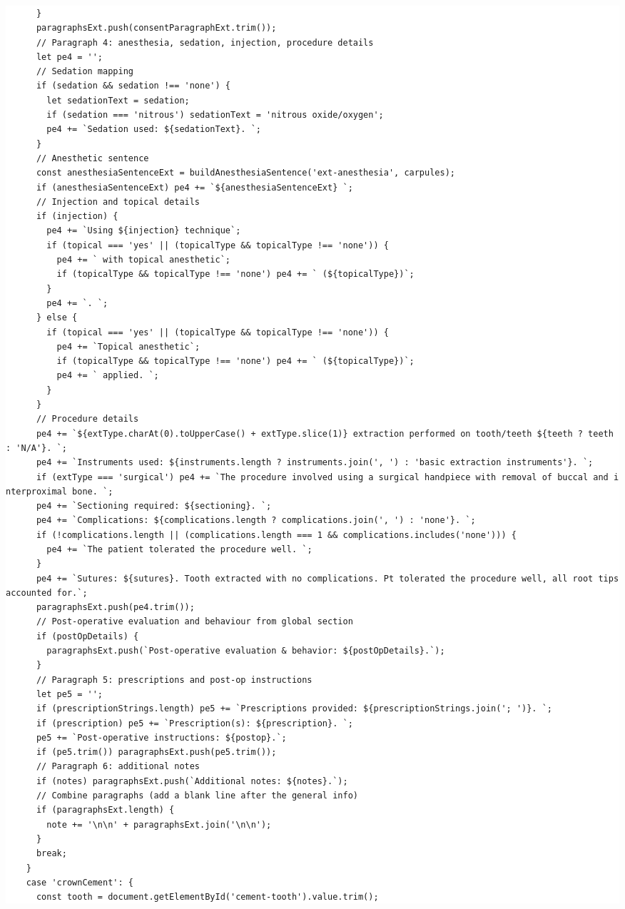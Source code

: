           }
          paragraphsExt.push(consentParagraphExt.trim());
          // Paragraph 4: anesthesia, sedation, injection, procedure details
          let pe4 = '';
          // Sedation mapping
          if (sedation && sedation !== 'none') {
            let sedationText = sedation;
            if (sedation === 'nitrous') sedationText = 'nitrous oxide/oxygen';
            pe4 += `Sedation used: ${sedationText}. `;
          }
          // Anesthetic sentence
          const anesthesiaSentenceExt = buildAnesthesiaSentence('ext-anesthesia', carpules);
          if (anesthesiaSentenceExt) pe4 += `${anesthesiaSentenceExt} `;
          // Injection and topical details
          if (injection) {
            pe4 += `Using ${injection} technique`;
            if (topical === 'yes' || (topicalType && topicalType !== 'none')) {
              pe4 += ` with topical anesthetic`;
              if (topicalType && topicalType !== 'none') pe4 += ` (${topicalType})`;
            }
            pe4 += `. `;
          } else {
            if (topical === 'yes' || (topicalType && topicalType !== 'none')) {
              pe4 += `Topical anesthetic`;
              if (topicalType && topicalType !== 'none') pe4 += ` (${topicalType})`;
              pe4 += ` applied. `;
            }
          }
          // Procedure details
          pe4 += `${extType.charAt(0).toUpperCase() + extType.slice(1)} extraction performed on tooth/teeth ${teeth ? teeth : 'N/A'}. `;
          pe4 += `Instruments used: ${instruments.length ? instruments.join(', ') : 'basic extraction instruments'}. `;
          if (extType === 'surgical') pe4 += `The procedure involved using a surgical handpiece with removal of buccal and interproximal bone. `;
          pe4 += `Sectioning required: ${sectioning}. `;
          pe4 += `Complications: ${complications.length ? complications.join(', ') : 'none'}. `;
          if (!complications.length || (complications.length === 1 && complications.includes('none'))) {
            pe4 += `The patient tolerated the procedure well. `;
          }
          pe4 += `Sutures: ${sutures}. Tooth extracted with no complications. Pt tolerated the procedure well, all root tips accounted for.`;
          paragraphsExt.push(pe4.trim());
          // Post‑operative evaluation and behaviour from global section
          if (postOpDetails) {
            paragraphsExt.push(`Post‑operative evaluation & behavior: ${postOpDetails}.`);
          }
          // Paragraph 5: prescriptions and post‑op instructions
          let pe5 = '';
          if (prescriptionStrings.length) pe5 += `Prescriptions provided: ${prescriptionStrings.join('; ')}. `;
          if (prescription) pe5 += `Prescription(s): ${prescription}. `;
          pe5 += `Post‑operative instructions: ${postop}.`;
          if (pe5.trim()) paragraphsExt.push(pe5.trim());
          // Paragraph 6: additional notes
          if (notes) paragraphsExt.push(`Additional notes: ${notes}.`);
          // Combine paragraphs (add a blank line after the general info)
          if (paragraphsExt.length) {
            note += '\n\n' + paragraphsExt.join('\n\n');
          }
          break;
        }
        case 'crownCement': {
          const tooth = document.getElementById('cement-tooth').value.trim();